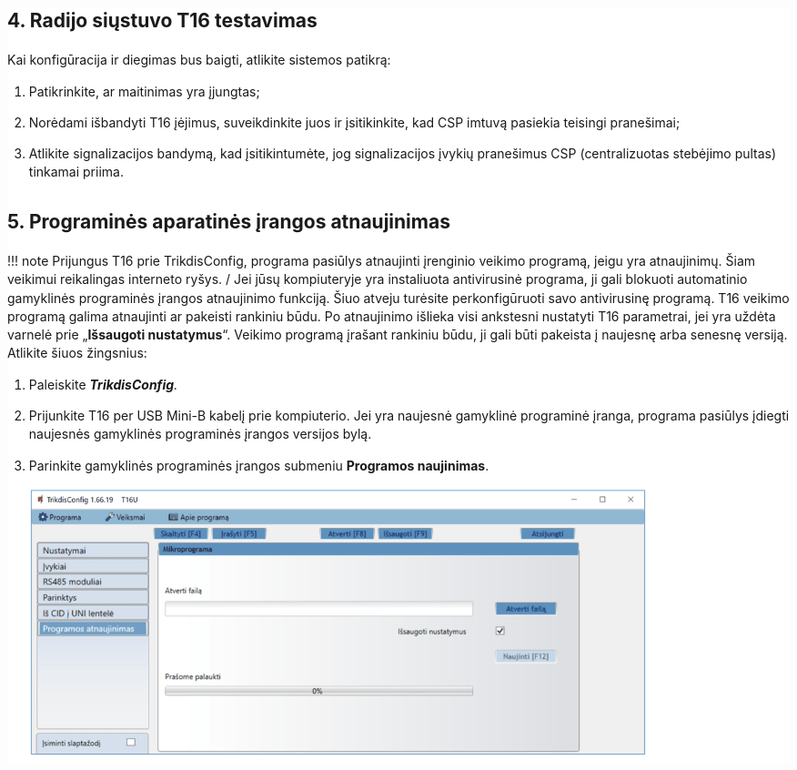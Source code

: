 ## 4. Radijo siųstuvo T16 testavimas 

Kai konfigūracija ir diegimas bus baigti, atlikite sistemos patikrą:

1.  Patikrinkite, ar maitinimas yra įjungtas;

2.  Norėdami išbandyti T16 įėjimus, suveikdinkite juos ir įsitikinkite, kad CSP imtuvą pasiekia teisingi pranešimai;

3.  Atlikite signalizacijos bandymą, kad įsitikintumėte, jog signalizacijos įvykių pranešimus CSP (centralizuotas stebėjimo pultas) tinkamai priima.

## 5. Programinės aparatinės įrangos atnaujinimas 

!!! note
    Prijungus T16 prie TrikdisConfig, programa pasiūlys
    atnaujinti įrenginio veikimo programą, jeigu yra atnaujinimų. Šiam
    veikimui reikalingas interneto ryšys. / Jei jūsų kompiuteryje yra
    instaliuota antivirusinė programa, ji gali blokuoti automatinio
    gamyklinės programinės įrangos atnaujinimo funkciją. Šiuo atveju
    turėsite perkonfigūruoti savo antivirusinę programą.
T16 veikimo programą galima atnaujinti ar pakeisti rankiniu būdu. Po atnaujinimo išlieka visi ankstesni nustatyti T16 parametrai, jei yra uždėta varnelė prie „**Išsaugoti nustatymus**“. Veikimo programą įrašant rankiniu būdu, ji gali būti pakeista į naujesnę arba senesnę versiją. Atlikite šiuos žingsnius:

1.  Paleiskite ***TrikdisConfig**.*

2.  Prijunkite T16 per USB Mini-B kabelį prie kompiuterio. Jei yra naujesnė gamyklinė programinė įranga, programa pasiūlys įdiegti naujesnės gamyklinės programinės įrangos versijos bylą.

3.  Parinkite gamyklinės programinės įrangos submeniu **Programos naujinimas**.

    <img alt="" src="./image34.png" style="width:7.086614173228346in;height:3.0866141732283463in" />
